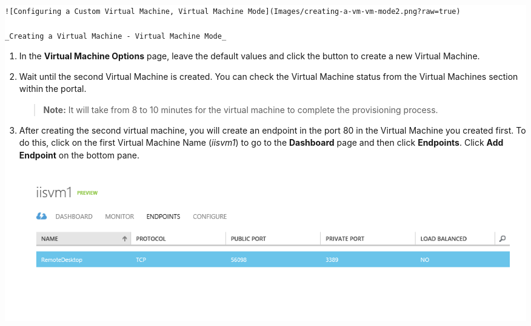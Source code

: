 
	![Configuring a Custom Virtual Machine, Virtual Machine Mode](Images/creating-a-vm-vm-mode2.png?raw=true)
	 
	_Creating a Virtual Machine - Virtual Machine Mode_

 
1. In the **Virtual Machine Options** page, leave the default values and click the button to create a new Virtual Machine.

1. Wait until the second Virtual Machine is created. You can check the Virtual Machine status from the Virtual Machines section within the portal.

	> **Note:** It will take from 8 to 10 minutes for the virtual machine to complete the provisioning process.

1. After creating the second virtual machine, you will create an endpoint in the port 80 in the Virtual Machine you created first. To do this, click on the first Virtual Machine Name (_iisvm1_) to go to the **Dashboard** page and then click **Endpoints**. Click **Add Endpoint** on the bottom pane. 

	![Selecting Add Endpoint in the dashboard](Images/adding-a-new-endpoint-dashboard.png?raw=true "Selecting Add Endpoint in the dashboard")
